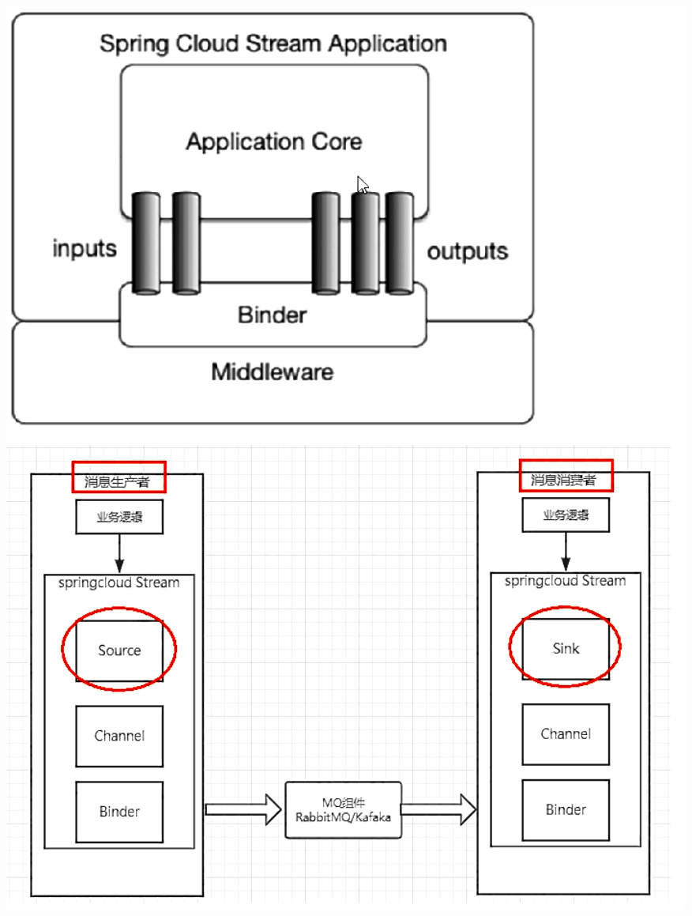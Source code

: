 ![image-20210129161200091](SpringCloud.assets/stream02.png)

![image-20210129161225561](SpringCloud.assets/stream03.png)
